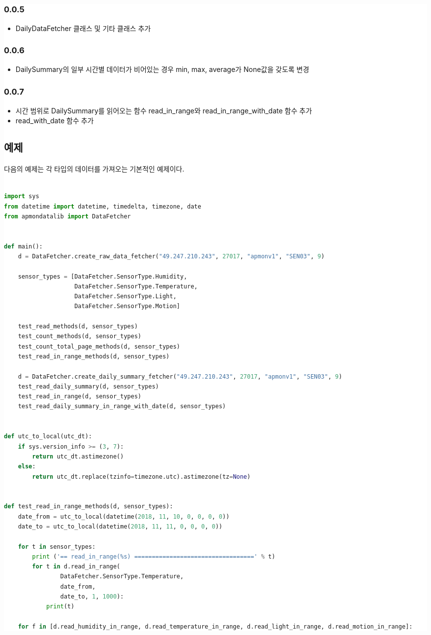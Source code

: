### 0.0.5

- DailyDataFetcher 클래스 및 기타 클래스 추가

### 0.0.6

- DailySummary의 일부 시간별 데이터가 비어있는 경우 min, max, average가 None값을 갖도록 변경

### 0.0.7

- 시간 범위로 DailySummary를 읽어오는 함수 read_in_range와 read_in_range_with_date 함수 추가
- read_with_date 함수 추가
 

## 예제

  다음의 예제는 각 타입의 데이터를 가져오는 기본적인 예제이다.

```python

import sys
from datetime import datetime, timedelta, timezone, date
from apmondatalib import DataFetcher


def main():
    d = DataFetcher.create_raw_data_fetcher("49.247.210.243", 27017, "apmonv1", "SEN03", 9)

    sensor_types = [DataFetcher.SensorType.Humidity,
                    DataFetcher.SensorType.Temperature,
                    DataFetcher.SensorType.Light,
                    DataFetcher.SensorType.Motion]

    test_read_methods(d, sensor_types)
    test_count_methods(d, sensor_types)
    test_count_total_page_methods(d, sensor_types)
    test_read_in_range_methods(d, sensor_types)

    d = DataFetcher.create_daily_summary_fetcher("49.247.210.243", 27017, "apmonv1", "SEN03", 9)
    test_read_daily_summary(d, sensor_types)
    test_read_in_range(d, sensor_types)
    test_read_daily_summary_in_range_with_date(d, sensor_types)


def utc_to_local(utc_dt):
    if sys.version_info >= (3, 7):
        return utc_dt.astimezone()
    else:
        return utc_dt.replace(tzinfo=timezone.utc).astimezone(tz=None)


def test_read_in_range_methods(d, sensor_types):
    date_from = utc_to_local(datetime(2018, 11, 10, 0, 0, 0, 0))
    date_to = utc_to_local(datetime(2018, 11, 11, 0, 0, 0, 0))

    for t in sensor_types:
        print ('== read_in_range(%s) ==================================' % t)
        for t in d.read_in_range(
                DataFetcher.SensorType.Temperature,
                date_from,
                date_to, 1, 1000):
            print(t)

    for f in [d.read_humidity_in_range, d.read_temperature_in_range, d.read_light_in_range, d.read_motion_in_range]:
```